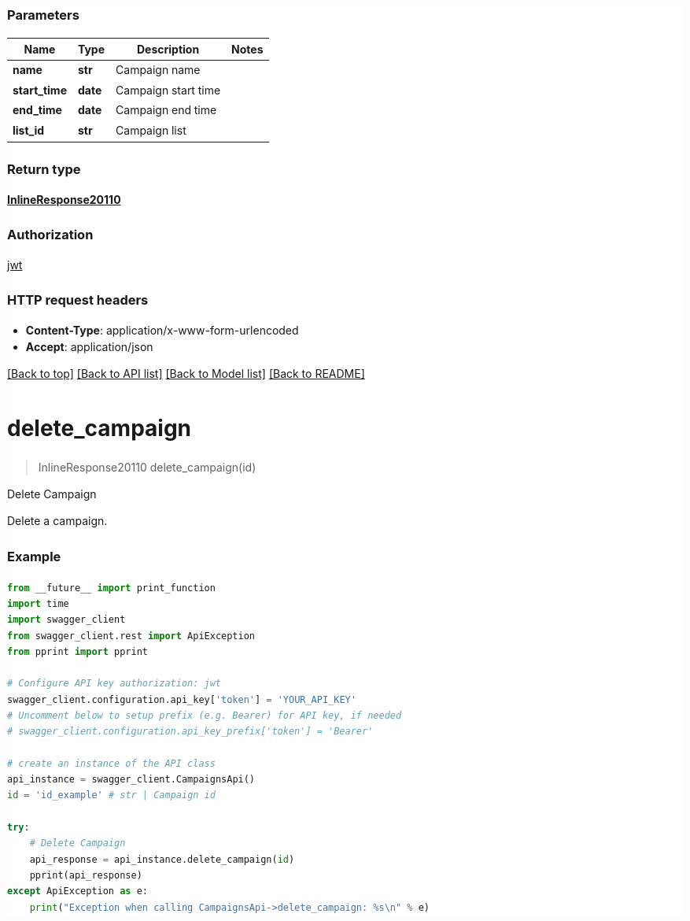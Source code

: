 ### Parameters

Name | Type | Description  | Notes
------------- | ------------- | ------------- | -------------
 **name** | **str**| Campaign name | 
 **start_time** | **date**| Campaign start time | 
 **end_time** | **date**| Campaign end time | 
 **list_id** | **str**| Campaign list | 

### Return type

[**InlineResponse20110**](InlineResponse20110.md)

### Authorization

[jwt](../README.md#jwt)

### HTTP request headers

 - **Content-Type**: application/x-www-form-urlencoded
 - **Accept**: application/json

[[Back to top]](#) [[Back to API list]](../README.md#documentation-for-api-endpoints) [[Back to Model list]](../README.md#documentation-for-models) [[Back to README]](../README.md)

# **delete_campaign**
> InlineResponse20110 delete_campaign(id)

Delete Campaign

Delete a campaign.

### Example 
```python
from __future__ import print_function
import time
import swagger_client
from swagger_client.rest import ApiException
from pprint import pprint

# Configure API key authorization: jwt
swagger_client.configuration.api_key['token'] = 'YOUR_API_KEY'
# Uncomment below to setup prefix (e.g. Bearer) for API key, if needed
# swagger_client.configuration.api_key_prefix['token'] = 'Bearer'

# create an instance of the API class
api_instance = swagger_client.CampaignsApi()
id = 'id_example' # str | Campaign id

try: 
    # Delete Campaign
    api_response = api_instance.delete_campaign(id)
    pprint(api_response)
except ApiException as e:
    print("Exception when calling CampaignsApi->delete_campaign: %s\n" % e)
```
